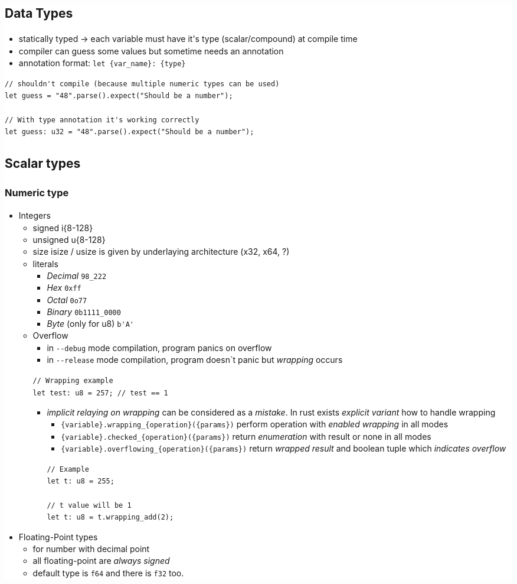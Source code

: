 ## Data Types
- statically typed -> each variable must have it's type (scalar/compound) at compile time 
- compiler can guess some values but sometime needs an annotation
- annotation format: `let {var_name}: {type}`
```
// shouldn't compile (because multiple numeric types can be used)
let guess = "48".parse().expect("Should be a number");

// With type annotation it's working correctly
let guess: u32 = "48".parse().expect("Should be a number");
```
## Scalar types

### Numeric type
- Integers
  - signed   i{8-128}
  - unsigned u{8-128} 
  - size isize / usize is given by underlaying architecture (x32, x64, ?)
  - literals
    - _Decimal_	           `98_222`
    - _Hex_	               `0xff`
    - _Octal_	           `0o77`
    - _Binary_	           `0b1111_0000`
    - _Byte_ (only for u8)  `b'A'`
  - Overflow
    - in `--debug` mode compilation, program panics on overflow 
    - in `--release` mode compilation, program doesn`t panic but _wrapping_ occurs
    ```
    // Wrapping example
    let test: u8 = 257; // test == 1
    ``` 
    - _implicit relaying on wrapping_ can be considered as a _mistake_. In rust exists _explicit variant_ how to handle wrapping
      - `{variable}.wrapping_{operation}({params})` perform operation with _enabled wrapping_ in all modes
      - `{variable}.checked_{operation}({params})` return _enumeration_ with result or none in all modes
      - `{variable}.overflowing_{operation}({params})` return _wrapped result_ and boolean tuple which _indicates overflow_
      ```
      // Example
      let t: u8 = 255;
      
      // t value will be 1
      let t: u8 = t.wrapping_add(2);   
      ```
- Floating-Point types
  - for number with decimal point
  - all floating-point are _always signed_
  - default type is `f64` and there is `f32` too.

